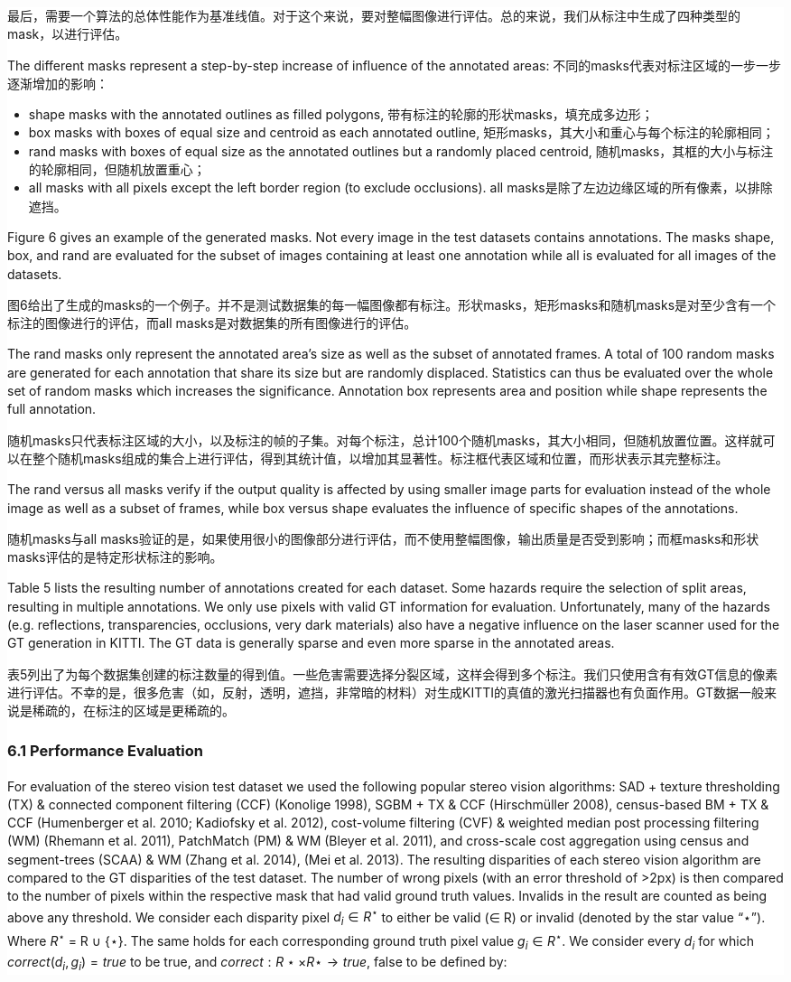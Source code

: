最后，需要一个算法的总体性能作为基准线值。对于这个来说，要对整幅图像进行评估。总的来说，我们从标注中生成了四种类型的mask，以进行评估。

The different masks represent a step-by-step increase of influence of the annotated areas: 不同的masks代表对标注区域的一步一步逐渐增加的影响：

- shape masks with the annotated outlines as filled polygons, 带有标注的轮廓的形状masks，填充成多边形；
- box masks with boxes of equal size and centroid as each annotated outline, 矩形masks，其大小和重心与每个标注的轮廓相同；
- rand masks with boxes of equal size as the annotated outlines but a randomly placed centroid, 随机masks，其框的大小与标注的轮廓相同，但随机放置重心；
- all masks with all pixels except the left border region (to exclude occlusions). all masks是除了左边边缘区域的所有像素，以排除遮挡。

Figure 6 gives an example of the generated masks. Not every image in the test datasets contains annotations. The masks shape, box, and rand are evaluated for the subset of images containing at least one annotation while all is evaluated for all images of the datasets.

图6给出了生成的masks的一个例子。并不是测试数据集的每一幅图像都有标注。形状masks，矩形masks和随机masks是对至少含有一个标注的图像进行的评估，而all masks是对数据集的所有图像进行的评估。

The rand masks only represent the annotated area’s size as well as the subset of annotated frames. A total of 100 random masks are generated for each annotation that share its size but are randomly displaced. Statistics can thus be evaluated over the whole set of random masks which increases the significance. Annotation box represents area and position while shape represents the full annotation.

随机masks只代表标注区域的大小，以及标注的帧的子集。对每个标注，总计100个随机masks，其大小相同，但随机放置位置。这样就可以在整个随机masks组成的集合上进行评估，得到其统计值，以增加其显著性。标注框代表区域和位置，而形状表示其完整标注。

The rand versus all masks verify if the output quality is affected by using smaller image parts for evaluation instead of the whole image as well as a subset of frames, while box versus shape evaluates the influence of specific shapes of the annotations.

随机masks与all masks验证的是，如果使用很小的图像部分进行评估，而不使用整幅图像，输出质量是否受到影响；而框masks和形状masks评估的是特定形状标注的影响。

Table 5 lists the resulting number of annotations created for each dataset. Some hazards require the selection of split areas, resulting in multiple annotations. We only use pixels with valid GT information for evaluation. Unfortunately, many of the hazards (e.g. reflections, transparencies, occlusions, very dark materials) also have a negative influence on the laser scanner used for the GT generation in KITTI. The GT data is generally sparse and even more sparse in the annotated areas.

表5列出了为每个数据集创建的标注数量的得到值。一些危害需要选择分裂区域，这样会得到多个标注。我们只使用含有有效GT信息的像素进行评估。不幸的是，很多危害（如，反射，透明，遮挡，非常暗的材料）对生成KITTI的真值的激光扫描器也有负面作用。GT数据一般来说是稀疏的，在标注的区域是更稀疏的。

### 6.1 Performance Evaluation

For evaluation of the stereo vision test dataset we used the following popular stereo vision algorithms: SAD + texture thresholding (TX) & connected component filtering (CCF) (Konolige 1998), SGBM + TX & CCF (Hirschmüller 2008), census-based BM + TX & CCF (Humenberger et al. 2010; Kadiofsky et al. 2012), cost-volume filtering (CVF) & weighted median post processing filtering (WM) (Rhemann et al. 2011), PatchMatch (PM) & WM (Bleyer et al. 2011), and cross-scale cost aggregation using census and segment-trees (SCAA) & WM (Zhang et al. 2014), (Mei et al. 2013). The resulting disparities of each stereo vision algorithm are compared to the GT disparities of the test dataset. The number of wrong pixels (with an error threshold of >2px) is then compared to the number of pixels within the respective mask that had valid ground truth values. Invalids in the result are counted as being above any threshold. We consider each disparity pixel $d_i ∈ R^⋆$ to either be valid (∈ R) or invalid (denoted by the star value “⋆”). Where $R^⋆$ = R ∪ {⋆}. The same holds for each corresponding ground truth pixel value $g_i ∈ R^⋆$. We consider every $d_i$ for which $correct(d_i, g_i) = true$ to be true, and $correct : R⋆ × R⋆ → true$, false to be defined by:
